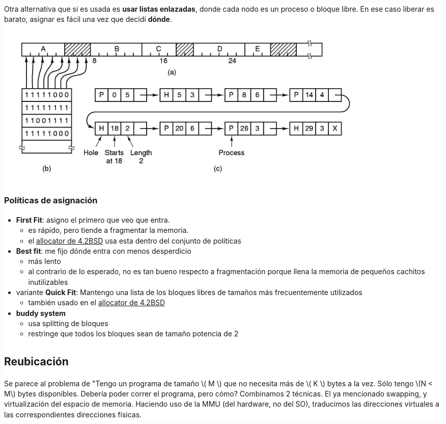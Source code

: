 Otra alternativa que si es usada es **usar listas enlazadas**, donde cada nodo es un proceso o bloque libre. En ese caso liberar es barato, asignar es fácil una vez que decidí **dónde**.

![](./img/memory_linked_list.png)

### Políticas de asignación

- **First Fit**: asigno el primero que veo que entra.
  - es rápido, pero tiende a fragmentar la memoria.
  - el [allocator de 4.2BSD](./memory_allocator_bsd.md) usa esta dentro del conjunto de políticas
- **Best fit**: me fijo dónde entra con menos desperdicio
  - más lento
  - al contrario de lo esperado, no es tan bueno respecto a fragmentación porque llena la memoria de pequeños cachitos inutilizables
- variante **Quick Fit**: Mantengo una lista de los bloques libres de tamaños más frecuentemente utilizados
  - también usado en el [allocator de 4.2BSD](./memory_allocator_bsd.md)
- **buddy system**
  - usa splitting de bloques
  - restringe que todos los bloques sean de tamaño potencia de 2

## Reubicación

Se parece al problema de "Tengo un programa de tamaño \\( M \\) que no necesita más de \\( K \\) bytes a la vez. Sólo tengo \\(N < M\\) bytes disponibles. Debería poder correr el programa, pero cómo? Combinamos 2 técnicas. El ya mencionado swapping, y virtualización del espacio de memoria. Haciendo uso de la MMU (del hardware, no del SO), traducimos las direcciones virtuales a las correspondientes direcciones físicas.
